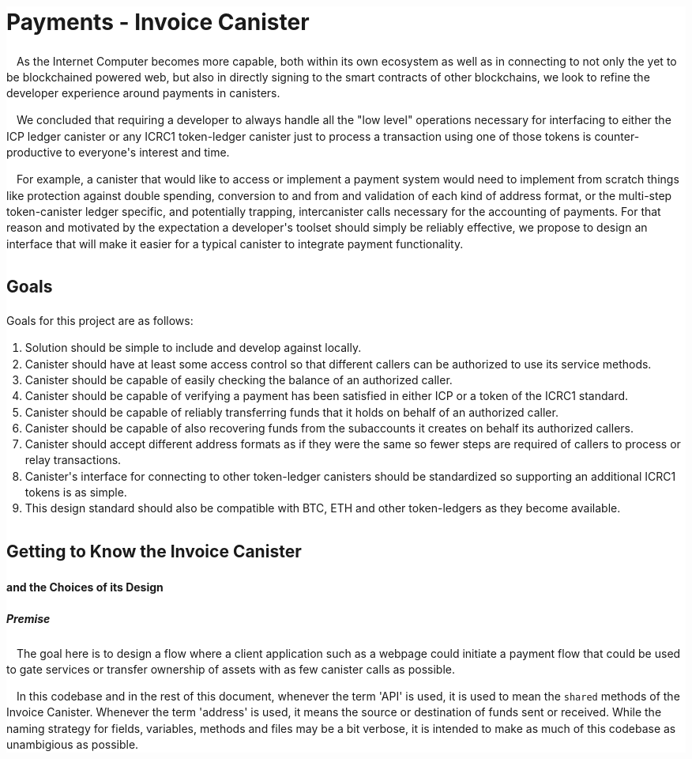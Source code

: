 
# Payments - Invoice Canister  

ㅤAs the Internet Computer becomes more capable, both within its own ecosystem as well as in connecting to not only the yet to be blockchained powered web, but also in directly signing to the smart contracts of other blockchains, we look to refine the developer experience around payments in canisters.  

ㅤWe concluded that requiring a developer to always handle all the "low level" operations necessary for interfacing to either the ICP ledger canister or any ICRC1 token-ledger canister just to process a transaction using one of those tokens is counter-productive to everyone's interest and time.  

ㅤFor example, a canister that would like to access or implement a payment system would need to implement from scratch things like protection against double spending, conversion to and from and validation of each kind of address format, or the multi-step token-canister ledger specific, and potentially trapping, intercanister calls necessary for the accounting of payments. For that reason and motivated by the expectation a developer's toolset should simply be reliably effective, we propose to design an interface that will make it easier for a typical canister to integrate payment functionality.  

## Goals  

Goals for this project are as follows:   

1. Solution should be simple to include and develop against locally.  
2. Canister should have at least some access control so that different callers can be authorized to use its service methods.  
3. Canister should be capable of easily checking the balance of an authorized caller.  
4. Canister should be capable of verifying a payment has been satisfied in either ICP or a token of the ICRC1 standard.  
5. Canister should be capable of reliably transferring funds that it holds on behalf of an authorized caller.  
6. Canister should be capable of also recovering funds from the subaccounts it creates on behalf its authorized callers.  
7. Canister should accept different address formats as if they were the same so fewer steps are required of callers to process or relay transactions.  
8. Canister's interface for connecting to other token-ledger canisters should be standardized so supporting an additional ICRC1 tokens is as simple.  
9. This design standard should also be compatible with BTC, ETH and other token-ledgers as they become available.  

## Getting to Know the Invoice Canister  
#### and the Choices of its Design  

##### Premise   

ㅤThe goal here is to design a flow where a client application such as a webpage could initiate a payment flow that could be used to gate services or transfer ownership of assets with as few canister calls as possible. 

ㅤIn this codebase and in the rest of this document, whenever the term 'API' is used, it is used to mean the `shared` methods of the Invoice Canister. Whenever the term 'address' is used, it means the source or destination of funds sent or received. While the naming strategy for fields, variables, methods and files may be a bit verbose, it is intended to make as much of this codebase as unambigious as possible. 
